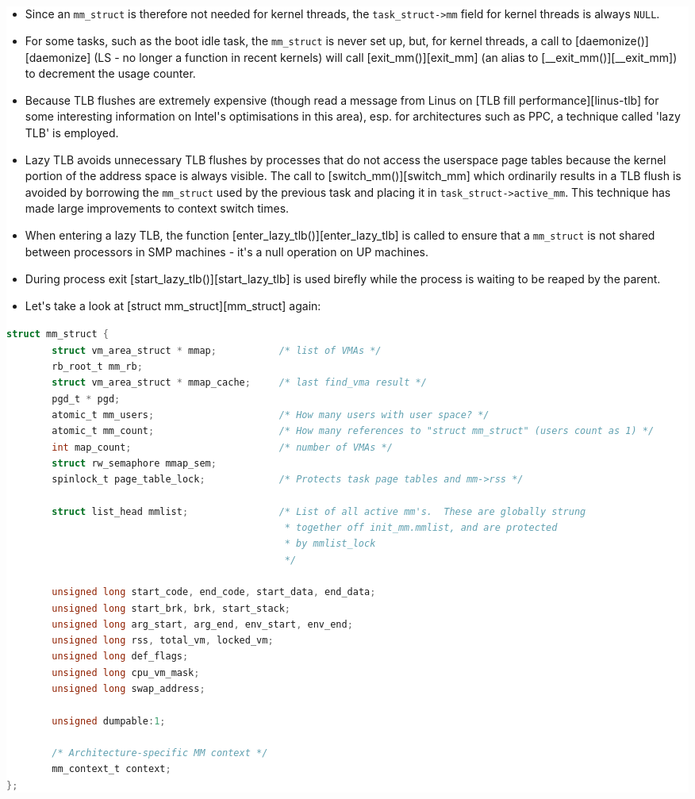 * Since an `mm_struct` is therefore not needed for kernel threads, the
  `task_struct->mm` field for kernel threads is always `NULL`.

* For some tasks, such as the boot idle task, the `mm_struct` is never set up,
  but, for kernel threads, a call to [daemonize()][daemonize] (LS - no longer a
  function in recent kernels) will call [exit_mm()][exit_mm] (an alias to
  [__exit_mm()][__exit_mm]) to decrement the usage counter.

* Because TLB flushes are extremely expensive (though read a message from Linus
  on [TLB fill performance][linus-tlb] for some interesting information on
  Intel's optimisations in this area), esp. for architectures such as PPC, a
  technique called 'lazy TLB' is employed.

* Lazy TLB avoids unnecessary TLB flushes by processes that do not access the
  userspace page tables because the kernel portion of the address space is
  always visible. The call to [switch_mm()][switch_mm] which ordinarily results
  in a TLB flush is avoided by borrowing the `mm_struct` used by the previous
  task and placing it in `task_struct->active_mm`. This technique has made large
  improvements to context switch times.

* When entering a lazy TLB, the function [enter_lazy_tlb()][enter_lazy_tlb] is
  called to ensure that a `mm_struct` is not shared between processors in SMP
  machines - it's a null operation on UP machines.

* During process exit [start_lazy_tlb()][start_lazy_tlb] is used birefly while
  the process is waiting to be reaped by the parent.

* Let's take a look at [struct mm_struct][mm_struct] again:

```c
struct mm_struct {
        struct vm_area_struct * mmap;           /* list of VMAs */
        rb_root_t mm_rb;
        struct vm_area_struct * mmap_cache;     /* last find_vma result */
        pgd_t * pgd;
        atomic_t mm_users;                      /* How many users with user space? */
        atomic_t mm_count;                      /* How many references to "struct mm_struct" (users count as 1) */
        int map_count;                          /* number of VMAs */
        struct rw_semaphore mmap_sem;
        spinlock_t page_table_lock;             /* Protects task page tables and mm->rss */

        struct list_head mmlist;                /* List of all active mm's.  These are globally strung
                                                 * together off init_mm.mmlist, and are protected
                                                 * by mmlist_lock
                                                 */

        unsigned long start_code, end_code, start_data, end_data;
        unsigned long start_brk, brk, start_stack;
        unsigned long arg_start, arg_end, env_start, env_end;
        unsigned long rss, total_vm, locked_vm;
        unsigned long def_flags;
        unsigned long cpu_vm_mask;
        unsigned long swap_address;

        unsigned dumpable:1;

        /* Architecture-specific MM context */
        mm_context_t context;
};
```
